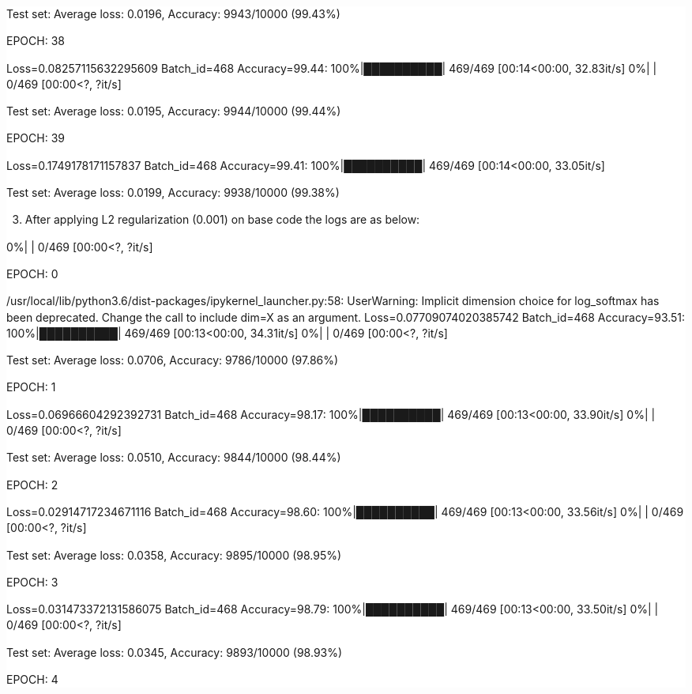 
Test set: Average loss: 0.0196, Accuracy: 9943/10000 (99.43%)

EPOCH: 38

Loss=0.08257115632295609 Batch_id=468 Accuracy=99.44: 100%|██████████| 469/469 [00:14<00:00, 32.83it/s]
  0%|          | 0/469 [00:00<?, ?it/s]


Test set: Average loss: 0.0195, Accuracy: 9944/10000 (99.44%)

EPOCH: 39

Loss=0.1749178171157837 Batch_id=468 Accuracy=99.41: 100%|██████████| 469/469 [00:14<00:00, 33.05it/s]


Test set: Average loss: 0.0199, Accuracy: 9938/10000 (99.38%)

3. After applying L2 regularization (0.001) on base code the logs are as below:

  0%|          | 0/469 [00:00<?, ?it/s]

EPOCH: 0

/usr/local/lib/python3.6/dist-packages/ipykernel_launcher.py:58: UserWarning: Implicit dimension choice for log_softmax has been deprecated. Change the call to include dim=X as an argument.
Loss=0.07709074020385742 Batch_id=468 Accuracy=93.51: 100%|██████████| 469/469 [00:13<00:00, 34.31it/s]
  0%|          | 0/469 [00:00<?, ?it/s]


Test set: Average loss: 0.0706, Accuracy: 9786/10000 (97.86%)

EPOCH: 1

Loss=0.06966604292392731 Batch_id=468 Accuracy=98.17: 100%|██████████| 469/469 [00:13<00:00, 33.90it/s]
  0%|          | 0/469 [00:00<?, ?it/s]


Test set: Average loss: 0.0510, Accuracy: 9844/10000 (98.44%)

EPOCH: 2

Loss=0.02914717234671116 Batch_id=468 Accuracy=98.60: 100%|██████████| 469/469 [00:13<00:00, 33.56it/s]
  0%|          | 0/469 [00:00<?, ?it/s]


Test set: Average loss: 0.0358, Accuracy: 9895/10000 (98.95%)

EPOCH: 3

Loss=0.031473372131586075 Batch_id=468 Accuracy=98.79: 100%|██████████| 469/469 [00:13<00:00, 33.50it/s]
  0%|          | 0/469 [00:00<?, ?it/s]


Test set: Average loss: 0.0345, Accuracy: 9893/10000 (98.93%)

EPOCH: 4
